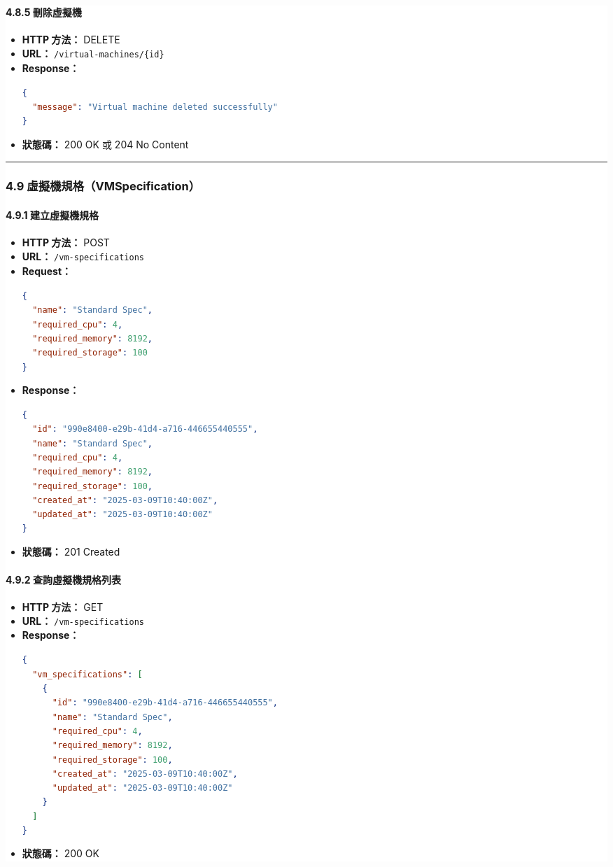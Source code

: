 #### 4.8.5 刪除虛擬機
- **HTTP 方法：** DELETE  
- **URL：** `/virtual-machines/{id}`  
- **Response：**
  ```json
  {
    "message": "Virtual machine deleted successfully"
  }
  ```
- **狀態碼：** 200 OK 或 204 No Content

---

### 4.9 虛擬機規格（VMSpecification）

#### 4.9.1 建立虛擬機規格
- **HTTP 方法：** POST  
- **URL：** `/vm-specifications`  
- **Request：**
  ```json
  {
    "name": "Standard Spec",
    "required_cpu": 4,
    "required_memory": 8192,
    "required_storage": 100
  }
  ```
- **Response：**
  ```json
  {
    "id": "990e8400-e29b-41d4-a716-446655440555",
    "name": "Standard Spec",
    "required_cpu": 4,
    "required_memory": 8192,
    "required_storage": 100,
    "created_at": "2025-03-09T10:40:00Z",
    "updated_at": "2025-03-09T10:40:00Z"
  }
  ```
- **狀態碼：** 201 Created

#### 4.9.2 查詢虛擬機規格列表
- **HTTP 方法：** GET  
- **URL：** `/vm-specifications`  
- **Response：**
  ```json
  {
    "vm_specifications": [
      {
        "id": "990e8400-e29b-41d4-a716-446655440555",
        "name": "Standard Spec",
        "required_cpu": 4,
        "required_memory": 8192,
        "required_storage": 100,
        "created_at": "2025-03-09T10:40:00Z",
        "updated_at": "2025-03-09T10:40:00Z"
      }
    ]
  }
  ```
- **狀態碼：** 200 OK
